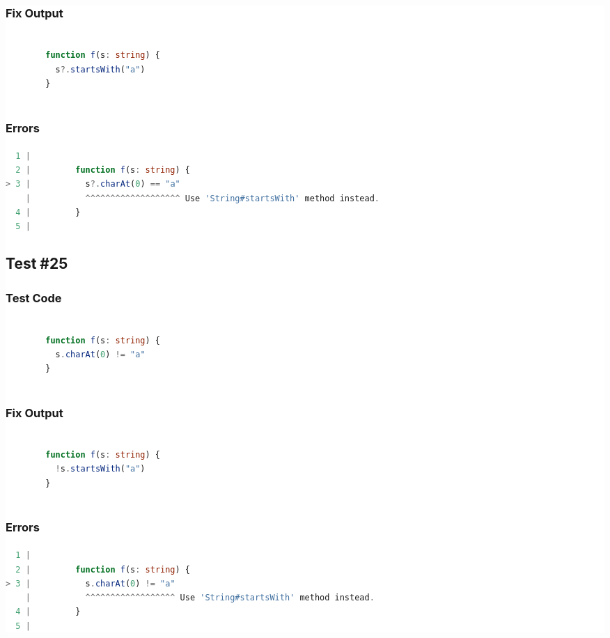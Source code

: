 ### Fix Output


```ts

        function f(s: string) {
          s?.startsWith("a")
        }
      
```

### Errors


```ts
  1 |
  2 |         function f(s: string) {
> 3 |           s?.charAt(0) == "a"
    |           ^^^^^^^^^^^^^^^^^^^ Use 'String#startsWith' method instead.
  4 |         }
  5 |       
```

## Test #25

### Test Code


```ts

        function f(s: string) {
          s.charAt(0) != "a"
        }
      
```

### Fix Output


```ts

        function f(s: string) {
          !s.startsWith("a")
        }
      
```

### Errors


```ts
  1 |
  2 |         function f(s: string) {
> 3 |           s.charAt(0) != "a"
    |           ^^^^^^^^^^^^^^^^^^ Use 'String#startsWith' method instead.
  4 |         }
  5 |       
```
